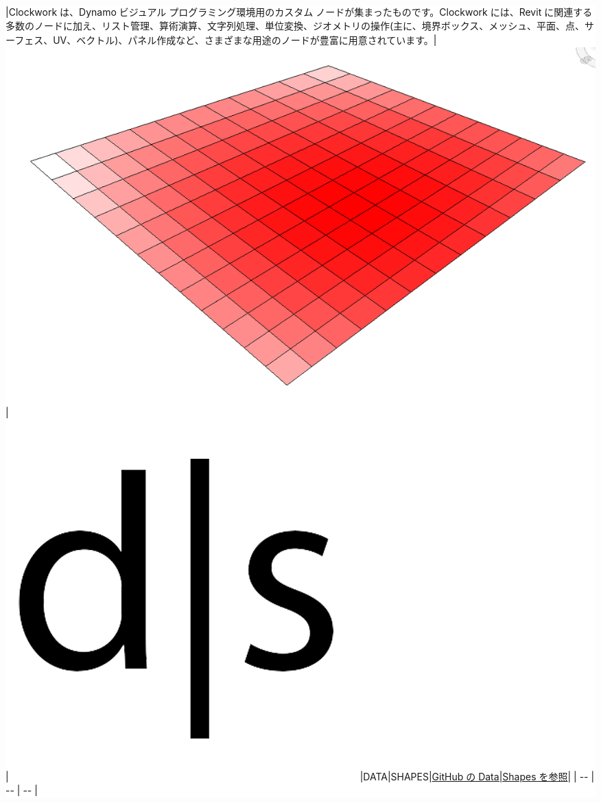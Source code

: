 |Clockwork は、Dynamo ビジュアル プログラミング環境用のカスタム ノードが集まったものです。Clockwork には、Revit に関連する多数のノードに加え、リスト管理、算術演算、文字列処理、単位変換、ジオメトリの操作(主に、境界ボックス、メッシュ、平面、点、サーフェス、UV、ベクトル)、パネル作成など、さまざまな用途のノードが豊富に用意されています。|![](images/A-4/screengrab01.png)|

|![](images/A-4/DataShapes_L.png)|DATA|SHAPES|[GitHub の Data|Shapes を参照](https://github.com/MostafaElAyoubi/Data-shapes)|
| -- | -- | -- |